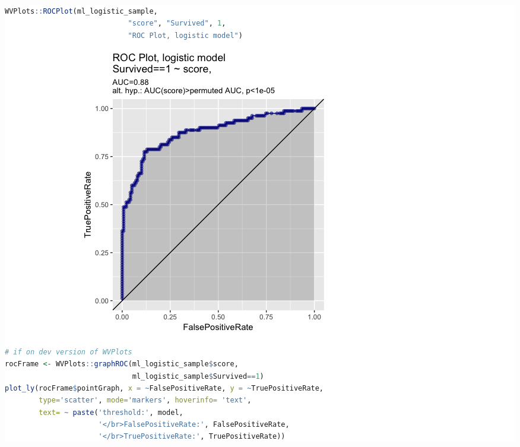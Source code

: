 ``` r
WVPlots::ROCPlot(ml_logistic_sample, 
                             "score", "Survived", 1,
                             "ROC Plot, logistic model")
```

![](04-Spark-ML_files/figure-markdown_github/locallift-2.png)

``` r
# if on dev version of WVPlots
rocFrame <- WVPlots::graphROC(ml_logistic_sample$score, 
                              ml_logistic_sample$Survived==1)
plot_ly(rocFrame$pointGraph, x = ~FalsePositiveRate, y = ~TruePositiveRate, 
        type='scatter', mode='markers', hoverinfo= 'text', 
        text= ~ paste('threshold:', model, 
                      '</br>FalsePositiveRate:', FalsePositiveRate,
                      '</br>TruePositiveRate:', TruePositiveRate))
```
